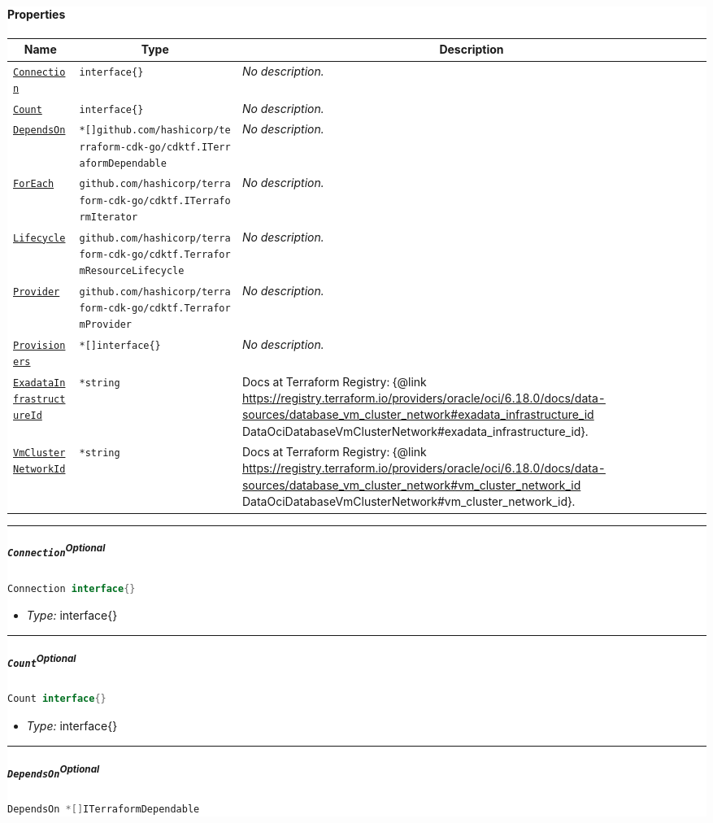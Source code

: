 #### Properties <a name="Properties" id="Properties"></a>

| **Name** | **Type** | **Description** |
| --- | --- | --- |
| <code><a href="#rhizo-co-terraform-provider-oci.dataOciDatabaseVmClusterNetwork.DataOciDatabaseVmClusterNetworkConfig.property.connection">Connection</a></code> | <code>interface{}</code> | *No description.* |
| <code><a href="#rhizo-co-terraform-provider-oci.dataOciDatabaseVmClusterNetwork.DataOciDatabaseVmClusterNetworkConfig.property.count">Count</a></code> | <code>interface{}</code> | *No description.* |
| <code><a href="#rhizo-co-terraform-provider-oci.dataOciDatabaseVmClusterNetwork.DataOciDatabaseVmClusterNetworkConfig.property.dependsOn">DependsOn</a></code> | <code>*[]github.com/hashicorp/terraform-cdk-go/cdktf.ITerraformDependable</code> | *No description.* |
| <code><a href="#rhizo-co-terraform-provider-oci.dataOciDatabaseVmClusterNetwork.DataOciDatabaseVmClusterNetworkConfig.property.forEach">ForEach</a></code> | <code>github.com/hashicorp/terraform-cdk-go/cdktf.ITerraformIterator</code> | *No description.* |
| <code><a href="#rhizo-co-terraform-provider-oci.dataOciDatabaseVmClusterNetwork.DataOciDatabaseVmClusterNetworkConfig.property.lifecycle">Lifecycle</a></code> | <code>github.com/hashicorp/terraform-cdk-go/cdktf.TerraformResourceLifecycle</code> | *No description.* |
| <code><a href="#rhizo-co-terraform-provider-oci.dataOciDatabaseVmClusterNetwork.DataOciDatabaseVmClusterNetworkConfig.property.provider">Provider</a></code> | <code>github.com/hashicorp/terraform-cdk-go/cdktf.TerraformProvider</code> | *No description.* |
| <code><a href="#rhizo-co-terraform-provider-oci.dataOciDatabaseVmClusterNetwork.DataOciDatabaseVmClusterNetworkConfig.property.provisioners">Provisioners</a></code> | <code>*[]interface{}</code> | *No description.* |
| <code><a href="#rhizo-co-terraform-provider-oci.dataOciDatabaseVmClusterNetwork.DataOciDatabaseVmClusterNetworkConfig.property.exadataInfrastructureId">ExadataInfrastructureId</a></code> | <code>*string</code> | Docs at Terraform Registry: {@link https://registry.terraform.io/providers/oracle/oci/6.18.0/docs/data-sources/database_vm_cluster_network#exadata_infrastructure_id DataOciDatabaseVmClusterNetwork#exadata_infrastructure_id}. |
| <code><a href="#rhizo-co-terraform-provider-oci.dataOciDatabaseVmClusterNetwork.DataOciDatabaseVmClusterNetworkConfig.property.vmClusterNetworkId">VmClusterNetworkId</a></code> | <code>*string</code> | Docs at Terraform Registry: {@link https://registry.terraform.io/providers/oracle/oci/6.18.0/docs/data-sources/database_vm_cluster_network#vm_cluster_network_id DataOciDatabaseVmClusterNetwork#vm_cluster_network_id}. |

---

##### `Connection`<sup>Optional</sup> <a name="Connection" id="rhizo-co-terraform-provider-oci.dataOciDatabaseVmClusterNetwork.DataOciDatabaseVmClusterNetworkConfig.property.connection"></a>

```go
Connection interface{}
```

- *Type:* interface{}

---

##### `Count`<sup>Optional</sup> <a name="Count" id="rhizo-co-terraform-provider-oci.dataOciDatabaseVmClusterNetwork.DataOciDatabaseVmClusterNetworkConfig.property.count"></a>

```go
Count interface{}
```

- *Type:* interface{}

---

##### `DependsOn`<sup>Optional</sup> <a name="DependsOn" id="rhizo-co-terraform-provider-oci.dataOciDatabaseVmClusterNetwork.DataOciDatabaseVmClusterNetworkConfig.property.dependsOn"></a>

```go
DependsOn *[]ITerraformDependable
```
